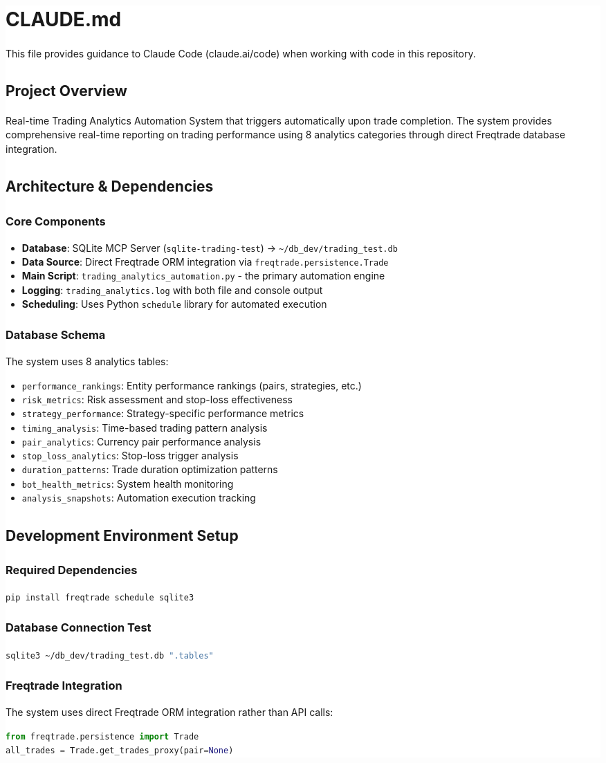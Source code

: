 # CLAUDE.md

This file provides guidance to Claude Code (claude.ai/code) when working with code in this repository.

## Project Overview
Real-time Trading Analytics Automation System that triggers automatically upon trade completion. The system provides comprehensive real-time reporting on trading performance using 8 analytics categories through direct Freqtrade database integration.

## Architecture & Dependencies

### Core Components
- **Database**: SQLite MCP Server (`sqlite-trading-test`) → `~/db_dev/trading_test.db`
- **Data Source**: Direct Freqtrade ORM integration via `freqtrade.persistence.Trade`
- **Main Script**: `trading_analytics_automation.py` - the primary automation engine
- **Logging**: `trading_analytics.log` with both file and console output
- **Scheduling**: Uses Python `schedule` library for automated execution

### Database Schema
The system uses 8 analytics tables:
- `performance_rankings`: Entity performance rankings (pairs, strategies, etc.)
- `risk_metrics`: Risk assessment and stop-loss effectiveness
- `strategy_performance`: Strategy-specific performance metrics
- `timing_analysis`: Time-based trading pattern analysis
- `pair_analytics`: Currency pair performance analysis
- `stop_loss_analytics`: Stop-loss trigger analysis
- `duration_patterns`: Trade duration optimization patterns
- `bot_health_metrics`: System health monitoring
- `analysis_snapshots`: Automation execution tracking

## Development Environment Setup

### Required Dependencies
```bash
pip install freqtrade schedule sqlite3
```

### Database Connection Test
```bash
sqlite3 ~/db_dev/trading_test.db ".tables"
```

### Freqtrade Integration
The system uses direct Freqtrade ORM integration rather than API calls:
```python
from freqtrade.persistence import Trade
all_trades = Trade.get_trades_proxy(pair=None)
```
